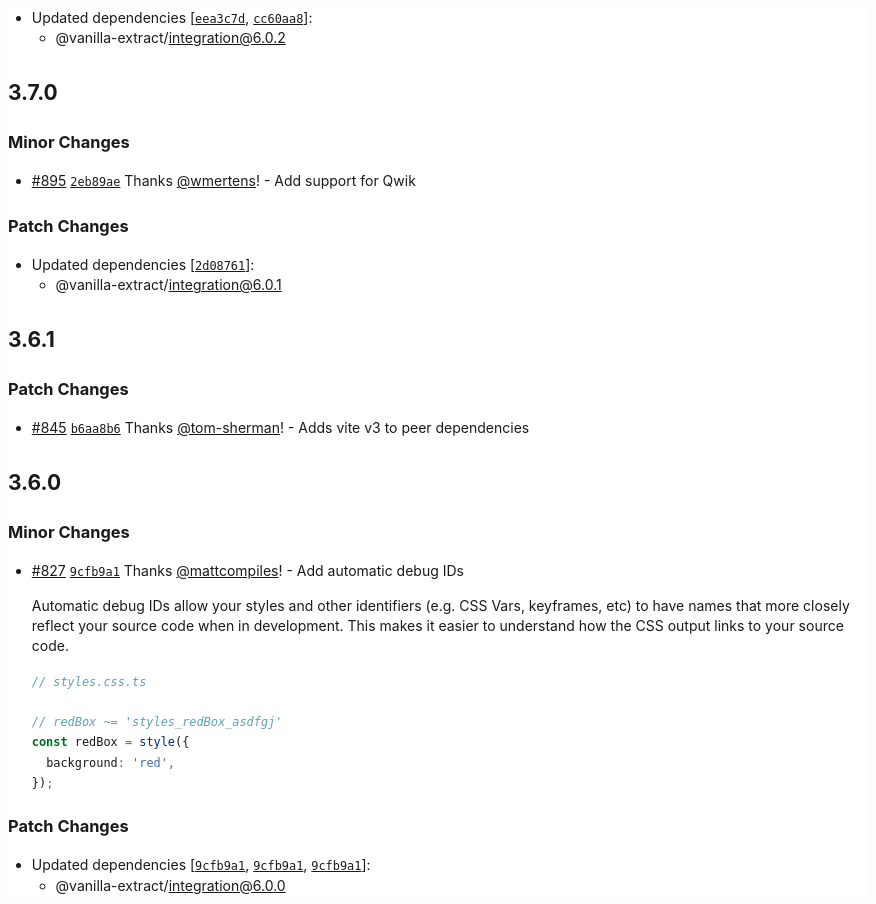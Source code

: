 * Updated dependencies [[`eea3c7d`](https://github.com/vanilla-extract-css/vanilla-extract/commit/eea3c7d1595cd881e68cfbb279c641dc2fdd9101), [`cc60aa8`](https://github.com/vanilla-extract-css/vanilla-extract/commit/cc60aa81bbb51e5b6bd3d0241ad68f3deb3b1b9a)]:
  - @vanilla-extract/integration@6.0.2

## 3.7.0

### Minor Changes

- [#895](https://github.com/vanilla-extract-css/vanilla-extract/pull/895) [`2eb89ae`](https://github.com/vanilla-extract-css/vanilla-extract/commit/2eb89aee99f6982b95fb823cea2c3adcb71a5798) Thanks [@wmertens](https://github.com/wmertens)! - Add support for Qwik

### Patch Changes

- Updated dependencies [[`2d08761`](https://github.com/vanilla-extract-css/vanilla-extract/commit/2d08761598668c0e7066837ccb0be7b4d5637701)]:
  - @vanilla-extract/integration@6.0.1

## 3.6.1

### Patch Changes

- [#845](https://github.com/vanilla-extract-css/vanilla-extract/pull/845) [`b6aa8b6`](https://github.com/vanilla-extract-css/vanilla-extract/commit/b6aa8b628a8c0a4ac3833b2e27a40aed729845da) Thanks [@tom-sherman](https://github.com/tom-sherman)! - Adds vite v3 to peer dependencies

## 3.6.0

### Minor Changes

- [#827](https://github.com/vanilla-extract-css/vanilla-extract/pull/827) [`9cfb9a1`](https://github.com/vanilla-extract-css/vanilla-extract/commit/9cfb9a196fb84bd9d7984c1370488fd68e7ea1d0) Thanks [@mattcompiles](https://github.com/mattcompiles)! - Add automatic debug IDs

  Automatic debug IDs allow your styles and other identifiers (e.g. CSS Vars, keyframes, etc) to have names that more closely reflect your source code when in development. This makes it easier to understand how the CSS output links to your source code.

  ```ts
  // styles.css.ts

  // redBox ~= 'styles_redBox_asdfgj'
  const redBox = style({
    background: 'red',
  });
  ```

### Patch Changes

- Updated dependencies [[`9cfb9a1`](https://github.com/vanilla-extract-css/vanilla-extract/commit/9cfb9a196fb84bd9d7984c1370488fd68e7ea1d0), [`9cfb9a1`](https://github.com/vanilla-extract-css/vanilla-extract/commit/9cfb9a196fb84bd9d7984c1370488fd68e7ea1d0), [`9cfb9a1`](https://github.com/vanilla-extract-css/vanilla-extract/commit/9cfb9a196fb84bd9d7984c1370488fd68e7ea1d0)]:
  - @vanilla-extract/integration@6.0.0
